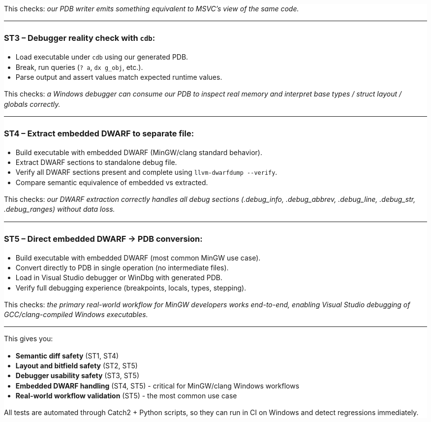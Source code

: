 This checks: *our PDB writer emits something equivalent to MSVC’s view of the same code.*

---

### ST3 – Debugger reality check with `cdb`:

* Load executable under `cdb` using our generated PDB.
* Break, run queries (`? a`, `dx g_obj`, etc.).
* Parse output and assert values match expected runtime values.

This checks: *a Windows debugger can consume our PDB to inspect real memory and interpret base types / struct layout / globals correctly.*

---

### ST4 – Extract embedded DWARF to separate file:

* Build executable with embedded DWARF (MinGW/clang standard behavior).
* Extract DWARF sections to standalone debug file.
* Verify all DWARF sections present and complete using `llvm-dwarfdump --verify`.
* Compare semantic equivalence of embedded vs extracted.

This checks: *our DWARF extraction correctly handles all debug sections (.debug_info, .debug_abbrev, .debug_line, .debug_str, .debug_ranges) without data loss.*

---

### ST5 – Direct embedded DWARF → PDB conversion:

* Build executable with embedded DWARF (most common MinGW use case).
* Convert directly to PDB in single operation (no intermediate files).
* Load in Visual Studio debugger or WinDbg with generated PDB.
* Verify full debugging experience (breakpoints, locals, types, stepping).

This checks: *the primary real-world workflow for MinGW developers works end-to-end, enabling Visual Studio debugging of GCC/clang-compiled Windows executables.*

---

This gives you:

* **Semantic diff safety** (ST1, ST4)
* **Layout and bitfield safety** (ST2, ST5)
* **Debugger usability safety** (ST3, ST5)
* **Embedded DWARF handling** (ST4, ST5) - critical for MinGW/clang Windows workflows
* **Real-world workflow validation** (ST5) - the most common use case

All tests are automated through Catch2 + Python scripts, so they can run in CI on Windows and detect regressions immediately.
